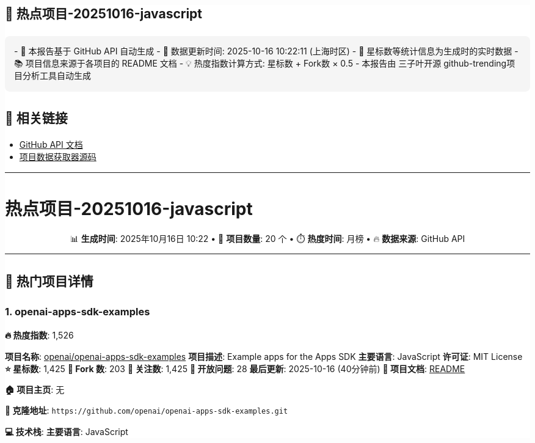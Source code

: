 ## 📝 热点项目-20251016-javascript

<div style="background-color: #f5f5f5; padding: 15px; border-radius: 8px; margin: 20px 0;">
- 🤖 本报告基于 GitHub API 自动生成
- 📅 数据更新时间: 2025-10-16 10:22:11 (上海时区)
- 🌟 星标数等统计信息为生成时的实时数据
- 📚 项目信息来源于各项目的 README 文档
- 💡 热度指数计算方式: 星标数 + Fork数 × 0.5
- 本报告由 三子叶开源 github-trending项目分析工具自动生成
</div>

## 🔗 相关链接

- [GitHub API 文档](https://docs.github.com/en/rest)
- [项目数据获取器源码](https://github.com/3ziye/github-trending)

---

# 热点项目-20251016-javascript

<div align="center">
📊 <strong>生成时间</strong>: 2025年10月16日 10:22  •  
🎯 <strong>项目数量</strong>: 20 个  •  
⏱️ <strong>热度时间</strong>: 月榜  •  
🔥 <strong>数据来源</strong>: GitHub API
</div>

---

## 🚀 热门项目详情

### 1. openai-apps-sdk-examples

**🔥 热度指数**: 1,526

**项目名称**: [openai/openai-apps-sdk-examples](https://github.com/openai/openai-apps-sdk-examples)
**项目描述**: Example apps for the Apps SDK
**主要语言**: JavaScript
**许可证**: MIT License
**⭐ 星标数**: 1,425
**🍴 Fork 数**: 203
**👀 关注数**: 1,425
**🐛 开放问题**: 28
**最后更新**: 2025-10-16 (40分钟前)
**📖 项目文档**: [README](3ziye-20251016-javascript/1-openai-apps-sdk-examples-Readme.md)

**🏠 项目主页**: 无

**📂 克隆地址**: `https://github.com/openai/openai-apps-sdk-examples.git`

**💻 技术栈**: **主要语言**: JavaScript

